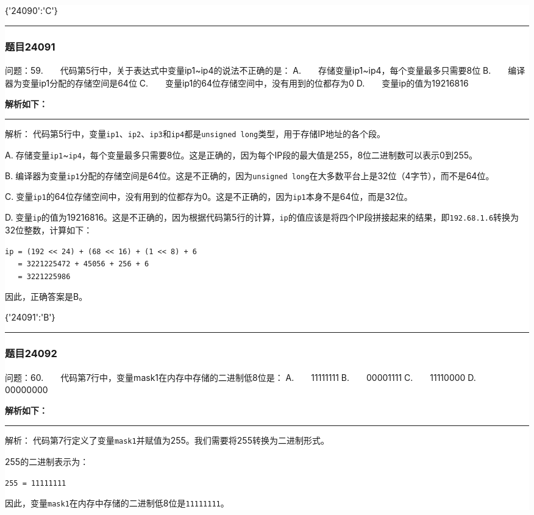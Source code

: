 {'24090':'C'}

------

### 题目24091
问题：59.　　代码第5行中，关于表达式中变量ip1~ip4的说法不正确的是：
A.　　存储变量ip1~ip4，每个变量最多只需要8位
B.　　编译器为变量ip1分配的存储空间是64位
C.　　变量ip1的64位存储空间中，没有用到的位都存为0
D.　　变量ip的值为19216816


**解析如下：**

------

解析：
代码第5行中，变量`ip1`、`ip2`、`ip3`和`ip4`都是`unsigned long`类型，用于存储IP地址的各个段。

A. 存储变量`ip1`~`ip4`，每个变量最多只需要8位。这是正确的，因为每个IP段的最大值是255，8位二进制数可以表示0到255。

B. 编译器为变量`ip1`分配的存储空间是64位。这是不正确的，因为`unsigned long`在大多数平台上是32位（4字节），而不是64位。

C. 变量`ip1`的64位存储空间中，没有用到的位都存为0。这是不正确的，因为`ip1`本身不是64位，而是32位。

D. 变量`ip`的值为19216816。这是不正确的，因为根据代码第5行的计算，`ip`的值应该是将四个IP段拼接起来的结果，即`192.68.1.6`转换为32位整数，计算如下：
```
ip = (192 << 24) + (68 << 16) + (1 << 8) + 6
   = 3221225472 + 45056 + 256 + 6
   = 3221225986
```

因此，正确答案是B。

{'24091':'B'}

------

### 题目24092
问题：60.　　代码第7行中，变量mask1在内存中存储的二进制低8位是：
A.　　11111111
B.　　00001111
C.　　11110000
D.　　00000000


**解析如下：**

------

解析：
代码第7行定义了变量`mask1`并赋值为255。我们需要将255转换为二进制形式。

255的二进制表示为：
```
255 = 11111111
```

因此，变量`mask1`在内存中存储的二进制低8位是`11111111`。
